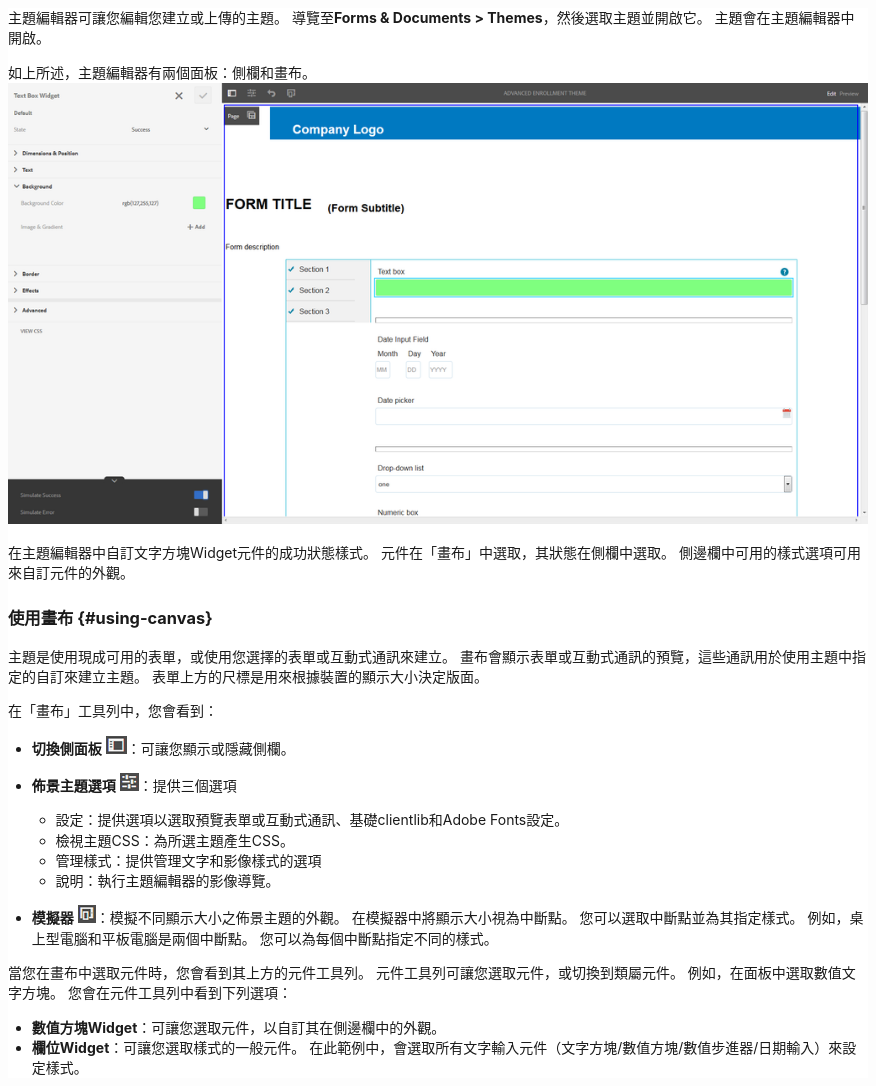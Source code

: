 主題編輯器可讓您編輯您建立或上傳的主題。 導覽至&#x200B;**Forms &amp; Documents > Themes**，然後選取主題並開啟它。 主題會在主題編輯器中開啟。

如上所述，主題編輯器有兩個面板：側欄和畫布。
![佈景主題編輯器](assets/theme-editor.png)

在主題編輯器中自訂文字方塊Widget元件的成功狀態樣式。 元件在「畫布」中選取，其狀態在側欄中選取。 側邊欄中可用的樣式選項可用來自訂元件的外觀。

### 使用畫布 {#using-canvas}

主題是使用現成可用的表單，或使用您選擇的表單或互動式通訊來建立。 畫布會顯示表單或互動式通訊的預覽，這些通訊用於使用主題中指定的自訂來建立主題。 表單上方的尺標是用來根據裝置的顯示大小決定版面。

在「畫布」工具列中，您會看到：

* **切換側面板** ![切換側面板](assets/toggle-side-panel.png)：可讓您顯示或隱藏側欄。
* **佈景主題選項** ![佈景主題選項](assets/theme-options.png)：提供三個選項

   * 設定：提供選項以選取預覽表單或互動式通訊、基礎clientlib和Adobe Fonts設定。
   * 檢視主題CSS：為所選主題產生CSS。
   * 管理樣式：提供管理文字和影像樣式的選項
   * 說明：執行主題編輯器的影像導覽。

* **模擬器** ![尺標](assets/ruler.png)：模擬不同顯示大小之佈景主題的外觀。 在模擬器中將顯示大小視為中斷點。 您可以選取中斷點並為其指定樣式。 例如，桌上型電腦和平板電腦是兩個中斷點。 您可以為每個中斷點指定不同的樣式。

當您在畫布中選取元件時，您會看到其上方的元件工具列。 元件工具列可讓您選取元件，或切換到類屬元件。 例如，在面板中選取數值文字方塊。 您會在元件工具列中看到下列選項：

* **數值方塊Widget**：可讓您選取元件，以自訂其在側邊欄中的外觀。
* **欄位Widget**：可讓您選取樣式的一般元件。 在此範例中，會選取所有文字輸入元件（文字方塊/數值方塊/數值步進器/日期輸入）來設定樣式。
